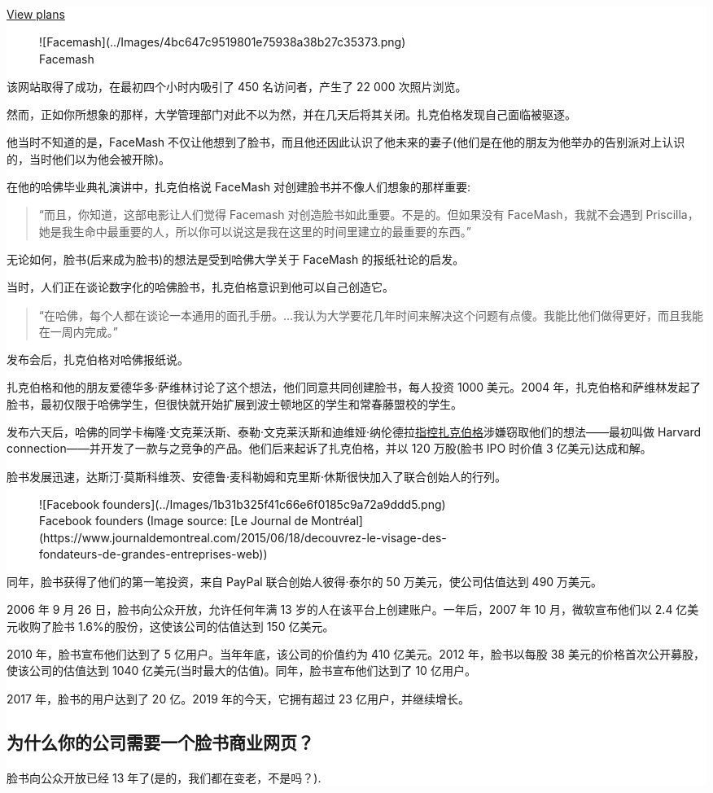 [View plans](https://kinsta.com/plans/)</aside>

<figure id="attachment_48664" aria-describedby="caption-attachment-48664" style="width: 650px" class="wp-caption alignnone">![Facemash](../Images/4bc647c9519801e75938a38b27c35373.png)

<figcaption id="caption-attachment-48664" class="wp-caption-text">Facemash</figcaption>

</figure>

该网站取得了成功，在最初四个小时内吸引了 450 名访问者，产生了 22 000 次照片浏览。

然而，正如你所想象的那样，大学管理部门对此不以为然，并在几天后将其关闭。扎克伯格发现自己面临被驱逐。

他当时不知道的是，FaceMash 不仅让他想到了脸书，而且他还因此认识了他未来的妻子(他们是在他的朋友为他举办的告别派对上认识的，当时他们以为他会被开除)。

在他的哈佛毕业典礼演讲中，扎克伯格说 FaceMash 对创建脸书并不像人们想象的那样重要:

> “而且，你知道，这部电影让人们觉得 Facemash 对创造脸书如此重要。不是的。但如果没有 FaceMash，我就不会遇到 Priscilla，她是我生命中最重要的人，所以你可以说这是我在这里的时间里建立的最重要的东西。”

无论如何，脸书(后来成为脸书)的想法是受到哈佛大学关于 FaceMash 的报纸社论的启发。

当时，人们正在谈论数字化的哈佛脸书，扎克伯格意识到他可以自己创造它。

> “在哈佛，每个人都在谈论一本通用的面孔手册。…我认为大学要花几年时间来解决这个问题有点傻。我能比他们做得更好，而且我能在一周内完成。”

发布会后，扎克伯格对哈佛报纸说。

扎克伯格和他的朋友爱德华多·萨维林讨论了这个想法，他们同意共同创建脸书，每人投资 1000 美元。2004 年，扎克伯格和萨维林发起了脸书，最初仅限于哈佛学生，但很快就开始扩展到波士顿地区的学生和常春藤盟校的学生。

发布六天后，哈佛的同学卡梅隆·文克莱沃斯、泰勒·文克莱沃斯和迪维娅·纳伦德拉[指控扎克伯格](https://www.theguardian.com/technology/2009/feb/12/facebook-mark-zuckerberg-ex-classmates)涉嫌窃取他们的想法——最初叫做 Harvard connection——并开发了一款与之竞争的产品。他们后来起诉了扎克伯格，并以 120 万股(脸书 IPO 时价值 3 亿美元)达成和解。

脸书发展迅速，达斯汀·莫斯科维茨、安德鲁·麦科勒姆和克里斯·休斯很快加入了联合创始人的行列。

<figure id="attachment_38159" aria-describedby="caption-attachment-38159" style="width: 575px" class="wp-caption alignnone">![Facebook founders](../Images/1b31b325f41c66e6f0185c9a72a9ddd5.png)

<figcaption id="caption-attachment-38159" class="wp-caption-text">Facebook founders (Image source: [Le Journal de Montréal](https://www.journaldemontreal.com/2015/06/18/decouvrez-le-visage-des-fondateurs-de-grandes-entreprises-web))</figcaption>

</figure>

同年，脸书获得了他们的第一笔投资，来自 PayPal 联合创始人彼得·泰尔的 50 万美元，使公司估值达到 490 万美元。

2006 年 9 月 26 日，脸书向公众开放，允许任何年满 13 岁的人在该平台上创建账户。一年后，2007 年 10 月，微软宣布他们以 2.4 亿美元收购了脸书 1.6%的股份，这使该公司的估值达到 150 亿美元。

2010 年，脸书宣布他们达到了 5 亿用户。当年年底，该公司的价值约为 410 亿美元。2012 年，脸书以每股 38 美元的价格首次公开募股，使该公司的估值达到 1040 亿美元(当时最大的估值)。同年，脸书宣布他们达到了 10 亿用户。

2017 年，脸书的用户达到了 20 亿。2019 年的今天，它拥有超过 23 亿用户，并继续增长。
<kinsta-advanced-cta language="en_US" type-int-post="48657" type-int-position="4"></kinsta-advanced-cta>

## 为什么你的公司需要一个脸书商业网页？

脸书向公众开放已经 13 年了(是的，我们都在变老，不是吗？).
